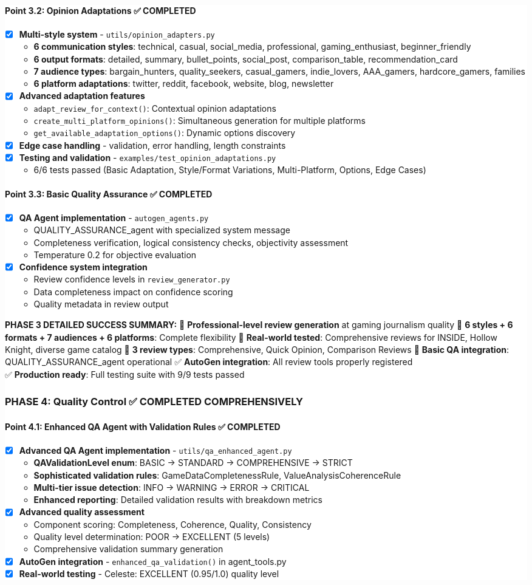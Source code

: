 #### **Point 3.2: Opinion Adaptations** ✅ COMPLETED
- [x] **Multi-style system** - `utils/opinion_adapters.py`
  - **6 communication styles**: technical, casual, social_media, professional, gaming_enthusiast, beginner_friendly
  - **6 output formats**: detailed, summary, bullet_points, social_post, comparison_table, recommendation_card
  - **7 audience types**: bargain_hunters, quality_seekers, casual_gamers, indie_lovers, AAA_gamers, hardcore_gamers, families
  - **6 platform adaptations**: twitter, reddit, facebook, website, blog, newsletter
- [x] **Advanced adaptation features**
  - `adapt_review_for_context()`: Contextual opinion adaptations
  - `create_multi_platform_opinions()`: Simultaneous generation for multiple platforms
  - `get_available_adaptation_options()`: Dynamic options discovery
- [x] **Edge case handling** - validation, error handling, length constraints
- [x] **Testing and validation** - `examples/test_opinion_adaptations.py`
  - 6/6 tests passed (Basic Adaptation, Style/Format Variations, Multi-Platform, Options, Edge Cases)

#### **Point 3.3: Basic Quality Assurance** ✅ COMPLETED
- [x] **QA Agent implementation** - `autogen_agents.py`
  - QUALITY_ASSURANCE_agent with specialized system message
  - Completeness verification, logical consistency checks, objectivity assessment
  - Temperature 0.2 for objective evaluation
- [x] **Confidence system integration**
  - Review confidence levels in `review_generator.py`
  - Data completeness impact on confidence scoring
  - Quality metadata in review output

**PHASE 3 DETAILED SUCCESS SUMMARY:**
🎯 **Professional-level review generation** at gaming journalism quality
🎯 **6 styles + 6 formats + 7 audiences + 6 platforms**: Complete flexibility
🎯 **Real-world tested**: Comprehensive reviews for INSIDE, Hollow Knight, diverse game catalog
🎯 **3 review types**: Comprehensive, Quick Opinion, Comparison Reviews
🎯 **Basic QA integration**: QUALITY_ASSURANCE_agent operational
✅ **AutoGen integration**: All review tools properly registered  
✅ **Production ready**: Full testing suite with 9/9 tests passed

### PHASE 4: Quality Control ✅ COMPLETED COMPREHENSIVELY

#### **Point 4.1: Enhanced QA Agent with Validation Rules** ✅ COMPLETED
- [x] **Advanced QA Agent implementation** - `utils/qa_enhanced_agent.py`
  - **QAValidationLevel enum**: BASIC → STANDARD → COMPREHENSIVE → STRICT
  - **Sophisticated validation rules**: GameDataCompletenessRule, ValueAnalysisCoherenceRule
  - **Multi-tier issue detection**: INFO → WARNING → ERROR → CRITICAL
  - **Enhanced reporting**: Detailed validation results with breakdown metrics
- [x] **Advanced quality assessment**
  - Component scoring: Completeness, Coherence, Quality, Consistency
  - Quality level determination: POOR → EXCELLENT (5 levels)
  - Comprehensive validation summary generation
- [x] **AutoGen integration** - `enhanced_qa_validation()` in agent_tools.py
- [x] **Real-world testing** - Celeste: EXCELLENT (0.95/1.0) quality level
